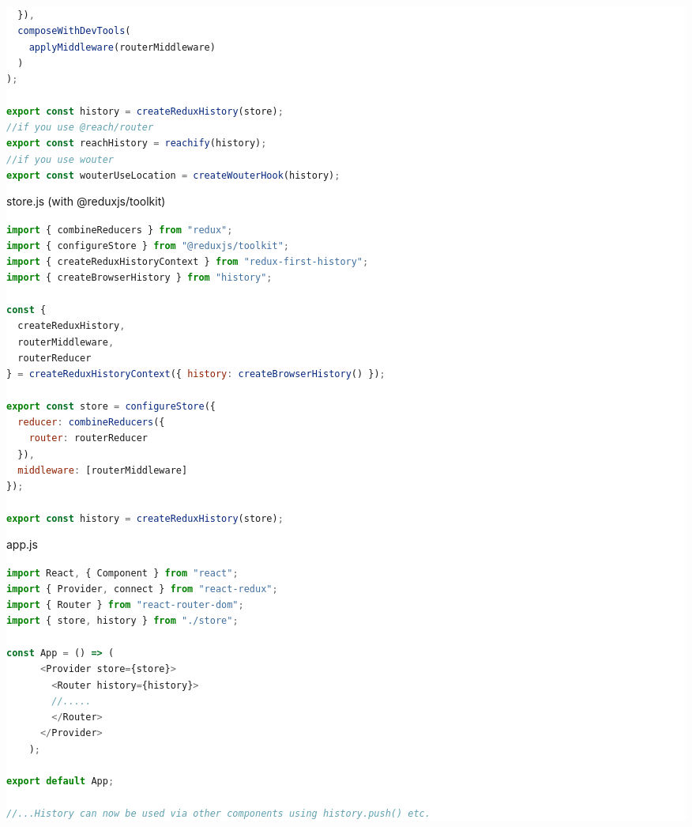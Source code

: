 ```javascript
  }),
  composeWithDevTools(
    applyMiddleware(routerMiddleware)
  )
);

export const history = createReduxHistory(store);
//if you use @reach/router 
export const reachHistory = reachify(history);
//if you use wouter
export const wouterUseLocation = createWouterHook(history);
```

store.js (with @reduxjs/toolkit)
```javascript
import { combineReducers } from "redux";
import { configureStore } from "@reduxjs/toolkit";
import { createReduxHistoryContext } from "redux-first-history";
import { createBrowserHistory } from "history";

const {
  createReduxHistory,
  routerMiddleware,
  routerReducer
} = createReduxHistoryContext({ history: createBrowserHistory() });

export const store = configureStore({
  reducer: combineReducers({
    router: routerReducer
  }),
  middleware: [routerMiddleware]
});

export const history = createReduxHistory(store);
```

app.js 
```javascript
import React, { Component } from "react";
import { Provider, connect } from "react-redux";
import { Router } from "react-router-dom";
import { store, history } from "./store";

const App = () => (
      <Provider store={store}>
        <Router history={history}>
        //.....
        </Router>
      </Provider>
    );

export default App;

//...History can now be used via other components using history.push() etc.
```
